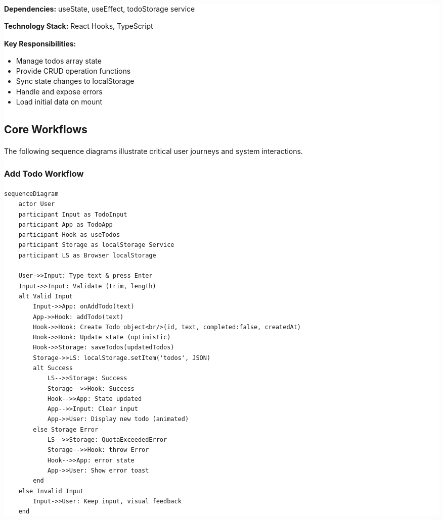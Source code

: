 **Dependencies:** useState, useEffect, todoStorage service

**Technology Stack:** React Hooks, TypeScript

**Key Responsibilities:**

- Manage todos array state
- Provide CRUD operation functions
- Sync state changes to localStorage
- Handle and expose errors
- Load initial data on mount

## Core Workflows

The following sequence diagrams illustrate critical user journeys and system interactions.

### Add Todo Workflow

```mermaid
sequenceDiagram
    actor User
    participant Input as TodoInput
    participant App as TodoApp
    participant Hook as useTodos
    participant Storage as localStorage Service
    participant LS as Browser localStorage

    User->>Input: Type text & press Enter
    Input->>Input: Validate (trim, length)
    alt Valid Input
        Input->>App: onAddTodo(text)
        App->>Hook: addTodo(text)
        Hook->>Hook: Create Todo object<br/>(id, text, completed:false, createdAt)
        Hook->>Hook: Update state (optimistic)
        Hook->>Storage: saveTodos(updatedTodos)
        Storage->>LS: localStorage.setItem('todos', JSON)
        alt Success
            LS-->>Storage: Success
            Storage-->>Hook: Success
            Hook-->>App: State updated
            App-->>Input: Clear input
            App->>User: Display new todo (animated)
        else Storage Error
            LS-->>Storage: QuotaExceededError
            Storage-->>Hook: throw Error
            Hook-->>App: error state
            App->>User: Show error toast
        end
    else Invalid Input
        Input->>User: Keep input, visual feedback
    end
```
